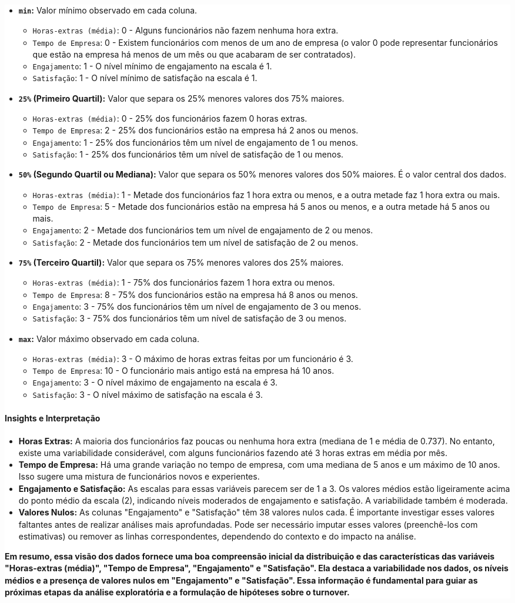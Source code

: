 *   **`min`:** Valor mínimo observado em cada coluna.
    *   `Horas-extras (média)`: 0 - Alguns funcionários não fazem nenhuma hora extra.
    *   `Tempo de Empresa`: 0 - Existem funcionários com menos de um ano de empresa (o valor 0 pode representar funcionários que estão na empresa há menos de um mês ou que acabaram de ser contratados).
    *   `Engajamento`: 1 - O nível mínimo de engajamento na escala é 1.
    *   `Satisfação`: 1 - O nível mínimo de satisfação na escala é 1.

*   **`25%` (Primeiro Quartil):** Valor que separa os 25% menores valores dos 75% maiores.
    *   `Horas-extras (média)`: 0 - 25% dos funcionários fazem 0 horas extras.
    *   `Tempo de Empresa`: 2 - 25% dos funcionários estão na empresa há 2 anos ou menos.
    *   `Engajamento`: 1 - 25% dos funcionários têm um nível de engajamento de 1 ou menos.
    *   `Satisfação`: 1 - 25% dos funcionários têm um nível de satisfação de 1 ou menos.

*   **`50%` (Segundo Quartil ou Mediana):** Valor que separa os 50% menores valores dos 50% maiores. É o valor central dos dados.
    *   `Horas-extras (média)`: 1 - Metade dos funcionários faz 1 hora extra ou menos, e a outra metade faz 1 hora extra ou mais.
    *   `Tempo de Empresa`: 5 - Metade dos funcionários estão na empresa há 5 anos ou menos, e a outra metade há 5 anos ou mais.
    *   `Engajamento`: 2 - Metade dos funcionários tem um nível de engajamento de 2 ou menos.
    *   `Satisfação`: 2 - Metade dos funcionários tem um nível de satisfação de 2 ou menos.

*   **`75%` (Terceiro Quartil):** Valor que separa os 75% menores valores dos 25% maiores.
    *   `Horas-extras (média)`: 1 - 75% dos funcionários fazem 1 hora extra ou menos.
    *   `Tempo de Empresa`: 8 - 75% dos funcionários estão na empresa há 8 anos ou menos.
    *   `Engajamento`: 3 - 75% dos funcionários têm um nível de engajamento de 3 ou menos.
    *   `Satisfação`: 3 - 75% dos funcionários têm um nível de satisfação de 3 ou menos.

*   **`max`:** Valor máximo observado em cada coluna.
    *   `Horas-extras (média)`: 3 - O máximo de horas extras feitas por um funcionário é 3.
    *   `Tempo de Empresa`: 10 - O funcionário mais antigo está na empresa há 10 anos.
    *   `Engajamento`: 3 - O nível máximo de engajamento na escala é 3.
    *   `Satisfação`: 3 - O nível máximo de satisfação na escala é 3.

#### **Insights e Interpretação**

*   **Horas Extras:** A maioria dos funcionários faz poucas ou nenhuma hora extra (mediana de 1 e média de 0.737). No entanto, existe uma variabilidade considerável, com alguns funcionários fazendo até 3 horas extras em média por mês.
*   **Tempo de Empresa:** Há uma grande variação no tempo de empresa, com uma mediana de 5 anos e um máximo de 10 anos. Isso sugere uma mistura de funcionários novos e experientes.
*   **Engajamento e Satisfação:** As escalas para essas variáveis parecem ser de 1 a 3. Os valores médios estão ligeiramente acima do ponto médio da escala (2), indicando níveis moderados de engajamento e satisfação. A variabilidade também é moderada.
*   **Valores Nulos:** As colunas "Engajamento" e "Satisfação" têm 38 valores nulos cada. É importante investigar esses valores faltantes antes de realizar análises mais aprofundadas. Pode ser necessário imputar esses valores (preenchê-los com estimativas) ou remover as linhas correspondentes, dependendo do contexto e do impacto na análise.

**Em resumo, essa visão dos dados fornece uma boa compreensão inicial da distribuição e das características das variáveis "Horas-extras (média)", "Tempo de Empresa", "Engajamento" e "Satisfação". Ela destaca a variabilidade nos dados, os níveis médios e a presença de valores nulos em "Engajamento" e "Satisfação". Essa informação é fundamental para guiar as próximas etapas da análise exploratória e a formulação de hipóteses sobre o turnover.**
